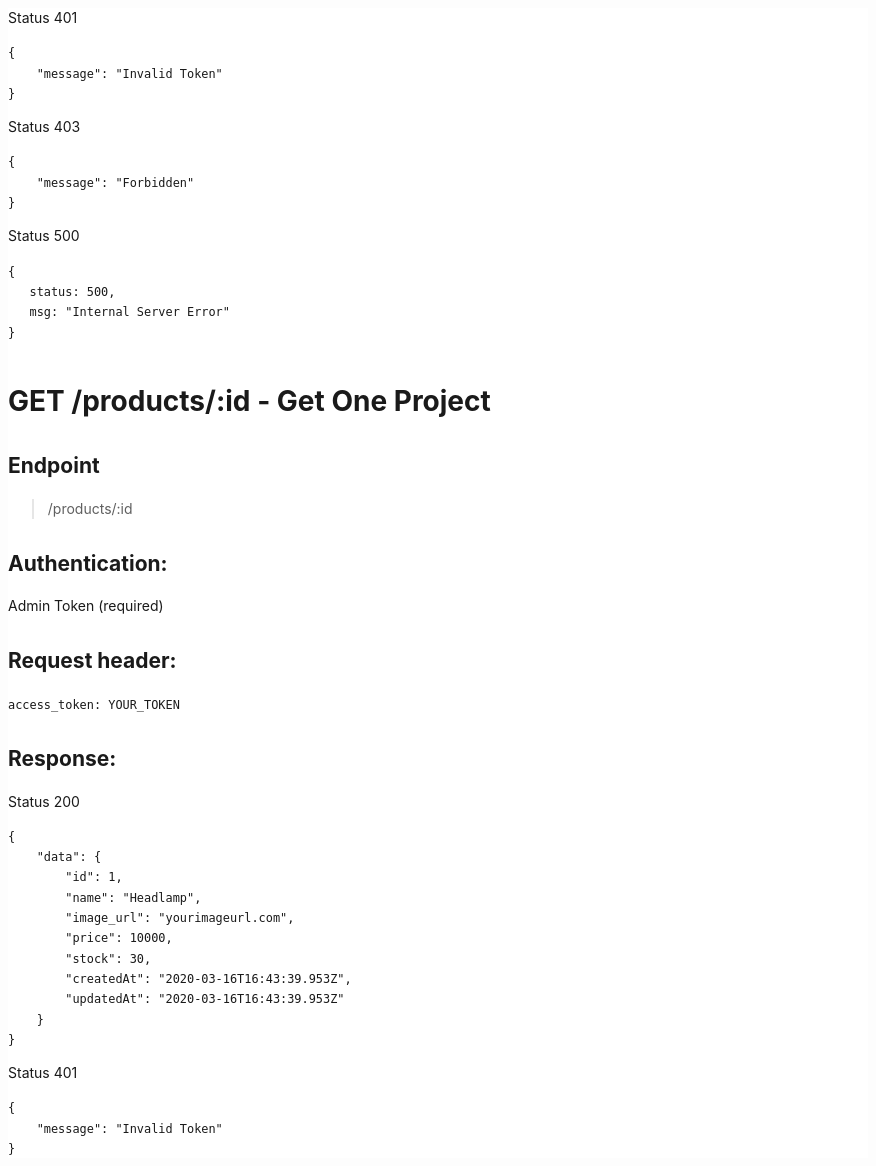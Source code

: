 Status 401
```
{
    "message": "Invalid Token"
}
```
Status 403
```
{
    "message": "Forbidden"
}
```
Status 500
```
{
   status: 500,
   msg: "Internal Server Error"
}
```

# GET /products/:id - Get One Project
## Endpoint
> /products/:id

## Authentication:
Admin Token (required)

## Request header: 
```
access_token: YOUR_TOKEN
```
## Response:
Status 200
```
{
    "data": {
        "id": 1,
        "name": "Headlamp",
        "image_url": "yourimageurl.com",
        "price": 10000,
        "stock": 30,
        "createdAt": "2020-03-16T16:43:39.953Z",
        "updatedAt": "2020-03-16T16:43:39.953Z"
    }
}
```
Status 401
```
{
    "message": "Invalid Token"
}
```
